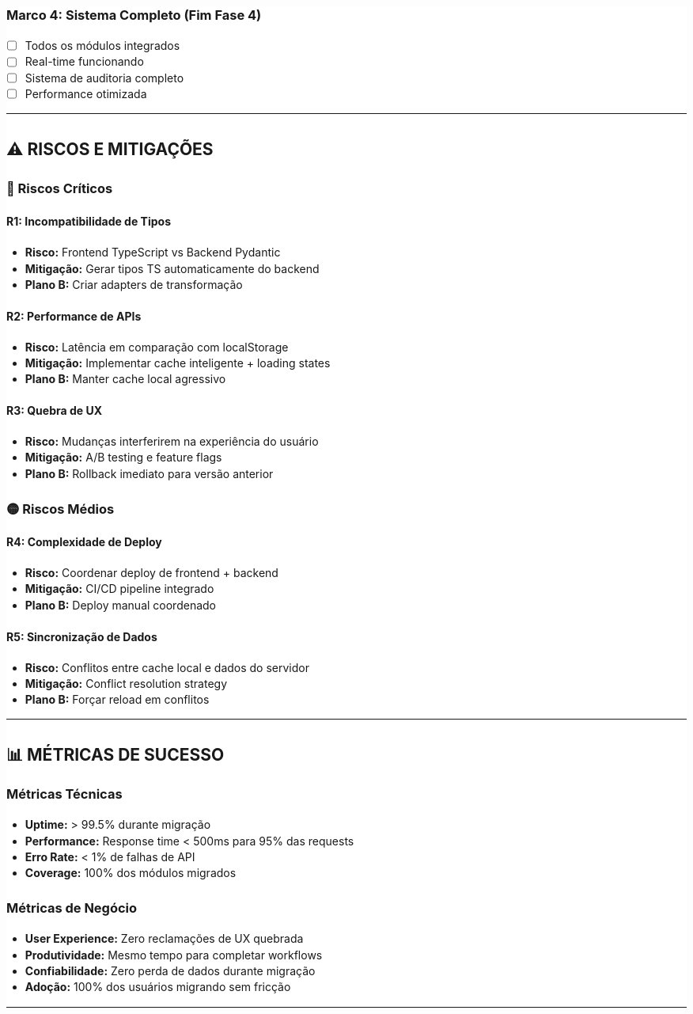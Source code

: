 ### **Marco 4: Sistema Completo (Fim Fase 4)**
- [ ] Todos os módulos integrados
- [ ] Real-time funcionando
- [ ] Sistema de auditoria completo
- [ ] Performance otimizada

---

## ⚠️ RISCOS E MITIGAÇÕES

### **🔴 Riscos Críticos**

#### **R1: Incompatibilidade de Tipos**
- **Risco:** Frontend TypeScript vs Backend Pydantic
- **Mitigação:** Gerar tipos TS automaticamente do backend
- **Plano B:** Criar adapters de transformação

#### **R2: Performance de APIs**
- **Risco:** Latência em comparação com localStorage
- **Mitigação:** Implementar cache inteligente + loading states
- **Plano B:** Manter cache local agressivo

#### **R3: Quebra de UX**
- **Risco:** Mudanças interferirem na experiência do usuário
- **Mitigação:** A/B testing e feature flags
- **Plano B:** Rollback imediato para versão anterior

### **🟡 Riscos Médios**

#### **R4: Complexidade de Deploy**
- **Risco:** Coordenar deploy de frontend + backend
- **Mitigação:** CI/CD pipeline integrado
- **Plano B:** Deploy manual coordenado

#### **R5: Sincronização de Dados**
- **Risco:** Conflitos entre cache local e dados do servidor
- **Mitigação:** Conflict resolution strategy
- **Plano B:** Forçar reload em conflitos

---

## 📊 MÉTRICAS DE SUCESSO

### **Métricas Técnicas**
- **Uptime:** > 99.5% durante migração
- **Performance:** Response time < 500ms para 95% das requests
- **Erro Rate:** < 1% de falhas de API
- **Coverage:** 100% dos módulos migrados

### **Métricas de Negócio**
- **User Experience:** Zero reclamações de UX quebrada
- **Produtividade:** Mesmo tempo para completar workflows
- **Confiabilidade:** Zero perda de dados durante migração
- **Adoção:** 100% dos usuários migrando sem fricção

---